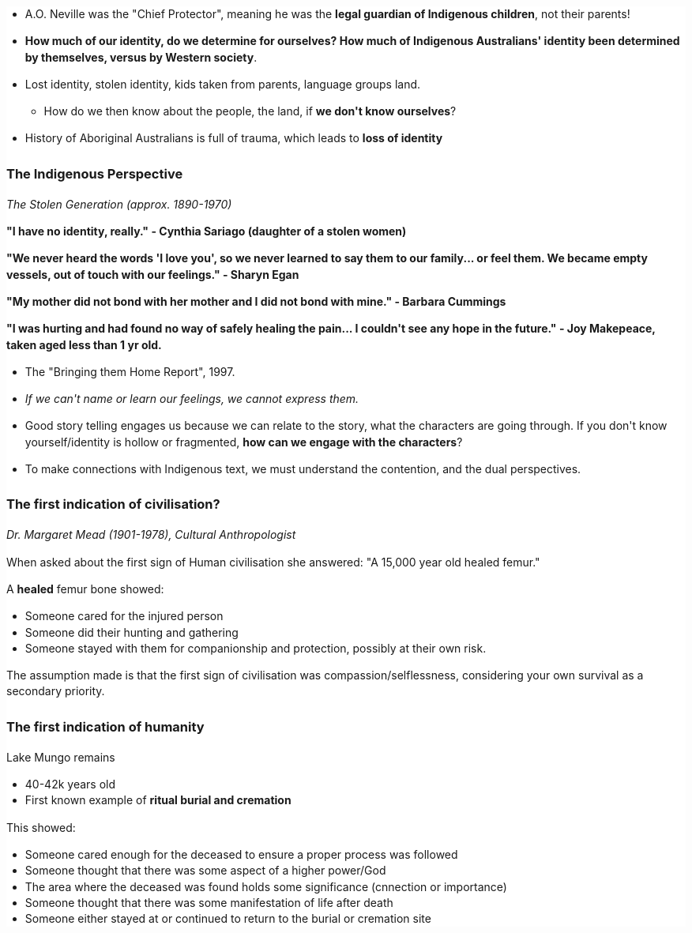- A.O. Neville was the "Chief Protector", meaning he was the **legal guardian of Indigenous children**, not their parents!

- **How much of our identity, do we determine for ourselves? How much of Indigenous Australians' identity been determined by themselves, versus by Western society**.
- Lost identity, stolen identity, kids taken from parents, language groups land.
	- How do we then know about the people, the land, if **we don't know ourselves**?
- History of Aboriginal Australians is full of trauma, which leads to **loss of identity**

### The Indigenous Perspective
*The Stolen Generation (approx. 1890-1970)*

**"I have no identity, really." - Cynthia Sariago (daughter of a stolen women)**

**"We never heard the words 'I love you', so we never learned to say them to our family... or feel them. We became empty vessels, out of touch with our feelings." - Sharyn Egan**

**"My mother did not bond with her mother and I did not bond with mine." - Barbara Cummings**

**"I was hurting and had found no way of safely healing the pain... I couldn't see any hope in the future." - Joy Makepeace, taken aged less than 1 yr old.**

- The "Bringing them Home Report", 1997.

- *If we can't name or learn our feelings, we cannot express them.*
- Good story telling engages us because we can relate to the story, what the characters are going through. If you don't know yourself/identity is hollow or fragmented, **how can we engage with the characters**?
- To make connections with Indigenous text, we must understand the contention, and the dual perspectives.


### The first indication of civilisation?
*Dr. Margaret Mead (1901-1978), Cultural Anthropologist*

When asked about the first sign of Human civilisation she answered: "A 15,000 year old healed femur."

A **healed** femur bone showed:
- Someone cared for the injured person
- Someone did their hunting and gathering
- Someone stayed with them for companionship and protection, possibly at their own risk.

The assumption made is that the first sign of civilisation was compassion/selflessness, considering your own survival as a secondary priority.

### The first indication of humanity

Lake Mungo remains
- 40-42k years old
- First known example of **ritual burial and cremation**

This showed:
- Someone cared enough for the deceased to ensure a proper process was followed
- Someone thought that there was some aspect of a higher power/God
- The area where the deceased was found holds some significance (cnnection or importance)
- Someone thought that there was some manifestation of life after death
- Someone either stayed at or continued to return to the burial or cremation site
